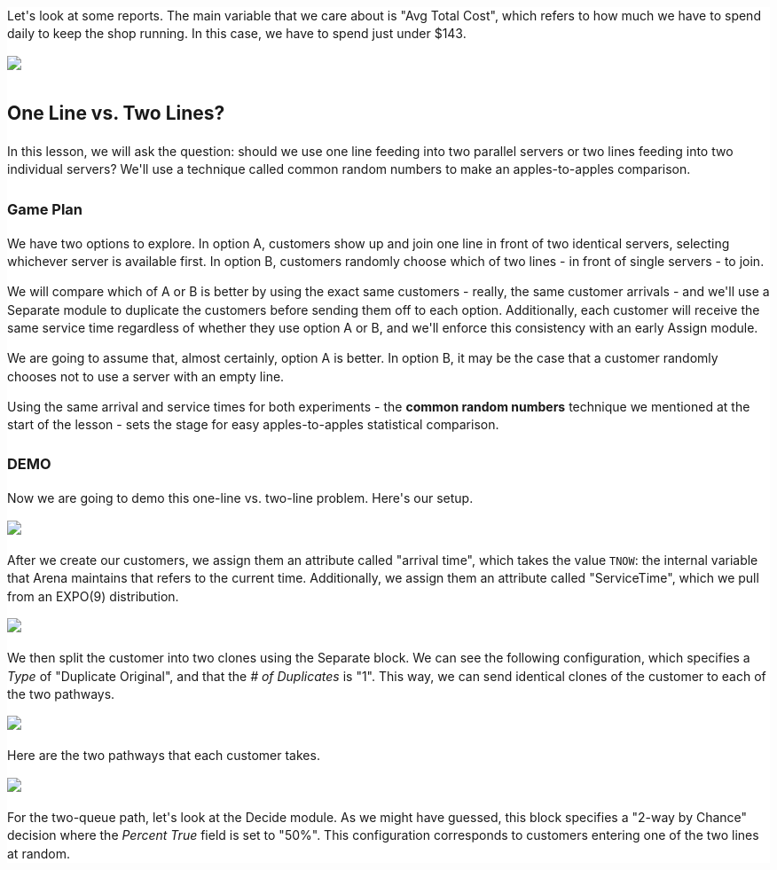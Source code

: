Let's look at some reports. The main variable that we care about is "Avg Total Cost", which refers to how much we have to spend daily to keep the shop running. In this case, we have to spend just under $143.

![](https://assets.omscs.io/notes/2020-10-08-23-33-02.png)

## One Line vs. Two Lines?

In this lesson, we will ask the question: should we use one line feeding into two parallel servers or two lines feeding into two individual servers? We'll use a technique called common random numbers to make an apples-to-apples comparison.

### Game Plan

We have two options to explore. In option A, customers show up and join one line in front of two identical servers, selecting whichever server is available first. In option B, customers randomly choose which of two lines - in front of single servers - to join.

We will compare which of A or B is better by using the exact same customers - really, the same customer arrivals - and we'll use a Separate module to duplicate the customers before sending them off to each option. Additionally, each customer will receive the same service time regardless of whether they use option A or B, and we'll enforce this consistency with an early Assign module.

We are going to assume that, almost certainly, option A is better. In option B, it may be the case that a customer randomly chooses not to use a server with an empty line.

Using the same arrival and service times for both experiments - the **common random numbers** technique we mentioned at the start of the lesson - sets the stage for easy apples-to-apples statistical comparison.

### DEMO

Now we are going to demo this one-line vs. two-line problem. Here's our setup.

![](https://assets.omscs.io/notes/2020-10-04-14-04-40.png)

After we create our customers, we assign them an attribute called "arrival time", which takes the value `TNOW`: the internal variable that Arena maintains that refers to the current time. Additionally, we assign them an attribute called "ServiceTime", which we pull from an EXPO\(9\) distribution.

![](https://assets.omscs.io/notes/2020-10-04-14-07-12.png)

We then split the customer into two clones using the Separate block. We can see the following configuration, which specifies a _Type_ of "Duplicate Original", and that the _\# of Duplicates_ is "1". This way, we can send identical clones of the customer to each of the two pathways.

![](https://assets.omscs.io/notes/2020-10-04-14-11-05.png)

Here are the two pathways that each customer takes.

![](https://assets.omscs.io/notes/2020-10-04-14-12-37.png)

For the two-queue path, let's look at the Decide module. As we might have guessed, this block specifies a "2-way by Chance" decision where the _Percent True_ field is set to "50%". This configuration corresponds to customers entering one of the two lines at random.
